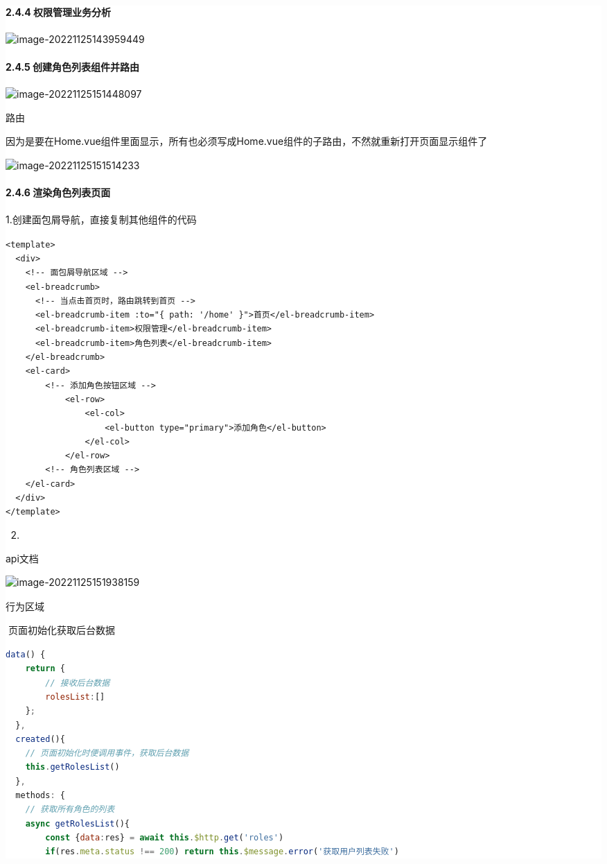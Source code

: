 #### 2.4.4 权限管理业务分析

![image-20221125143959449](C:\Users\22776\AppData\Roaming\Typora\typora-user-images\image-20221125143959449.png)

#### 2.4.5 创建角色列表组件并路由

![image-20221125151448097](C:\Users\22776\AppData\Roaming\Typora\typora-user-images\image-20221125151448097.png)

路由

​		因为是要在Home.vue组件里面显示，所有也必须写成Home.vue组件的子路由，不然就重新打开页面显示组件了

![image-20221125151514233](C:\Users\22776\AppData\Roaming\Typora\typora-user-images\image-20221125151514233.png)

#### 2.4.6 渲染角色列表页面

1.创建面包屑导航，直接复制其他组件的代码

```vue
<template>
  <div>
    <!-- 面包屑导航区域 -->
    <el-breadcrumb>
      <!-- 当点击首页时，路由跳转到首页 -->
      <el-breadcrumb-item :to="{ path: '/home' }">首页</el-breadcrumb-item>
      <el-breadcrumb-item>权限管理</el-breadcrumb-item>
      <el-breadcrumb-item>角色列表</el-breadcrumb-item>
    </el-breadcrumb>
    <el-card>
        <!-- 添加角色按钮区域 -->
            <el-row>
                <el-col>
                    <el-button type="primary">添加角色</el-button>
                </el-col>
            </el-row>
        <!-- 角色列表区域 -->
    </el-card>
  </div>
</template>
```

2.

api文档

![image-20221125151938159](C:\Users\22776\AppData\Roaming\Typora\typora-user-images\image-20221125151938159.png)

行为区域

​	页面初始化获取后台数据

```js
data() {
    return {
        // 接收后台数据
        rolesList:[]
    };
  },
  created(){
    // 页面初始化时便调用事件，获取后台数据
    this.getRolesList()
  },
  methods: {
    // 获取所有角色的列表
    async getRolesList(){
        const {data:res} = await this.$http.get('roles')
        if(res.meta.status !== 200) return this.$message.error('获取用户列表失败')
```